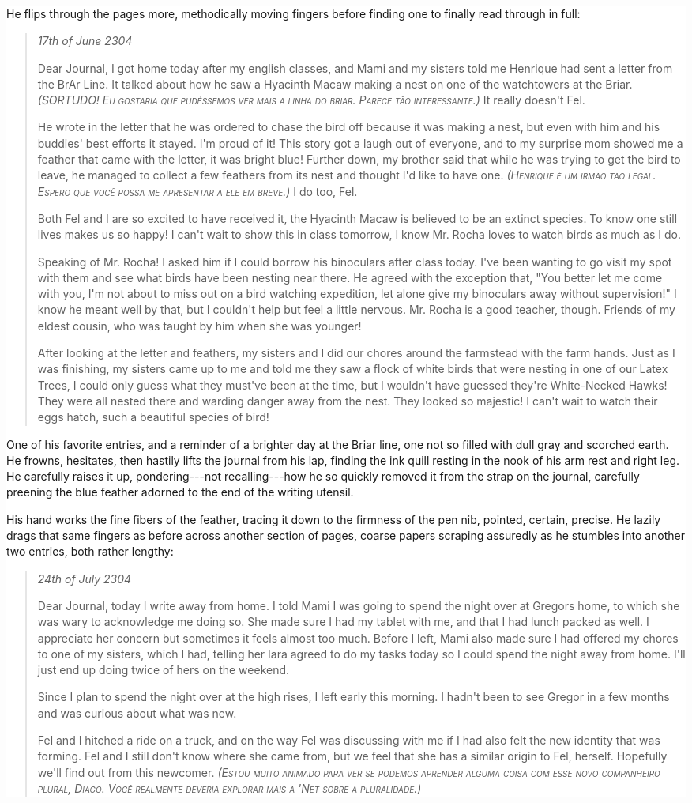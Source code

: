 He flips through the pages more, methodically moving fingers before finding one to finally read through in full:

> *17th of June 2304*
>
> Dear Journal, I got home today after my english classes, and Mami and my sisters told me Henrique had sent a letter from the BrAr Line. It talked about how he saw a Hyacinth Macaw making a nest on one of the watchtowers at the Briar. *<span class="smallcaps">(SORTUDO! Eu gostaria que pudéssemos ver mais a linha do briar. Parece tão interessante.)</span>* It really doesn't Fel.
>
> He wrote in the letter that he was ordered to chase the bird off because it was making a nest, but even with him and his buddies' best efforts it stayed. I'm proud of it! This story got a laugh out of everyone, and to my surprise mom showed me a feather that came with the letter, it was bright blue! Further down, my brother said that while he was trying to get the bird to leave, he managed to collect a few feathers from its nest and thought I'd like to have one. <span class="smallcaps">*(Henrique é um irmão tão legal. Espero que você possa me apresentar a ele em breve.)*</span> I do too, Fel.
>
> Both Fel and I are so excited to have received it, the Hyacinth Macaw is believed to be an extinct species. To know one still lives makes us so happy! I can't wait to show this in class tomorrow, I know Mr. Rocha loves to watch birds as much as I do.
>
> Speaking of Mr. Rocha! I asked him if I could borrow his binoculars after class today. I've been wanting to go visit my spot with them and see what birds have been nesting near there. He agreed with the exception that, "You better let me come with you, I'm not about to miss out on a bird watching expedition, let alone give my binoculars away without supervision!" I know he meant well by that, but I couldn't help but feel a little nervous. Mr. Rocha is a good teacher, though. Friends of my eldest cousin, who was taught by him when she was younger!
>
> After looking at the letter and feathers, my sisters and I did our chores around the farmstead with the farm hands. Just as I was finishing, my sisters came up to me and told me they saw a flock of white birds that were nesting in one of our Latex Trees, I could only guess what they must've been at the time, but I wouldn't have guessed they're White-Necked Hawks! They were all nested there and warding danger away from the nest. They looked so majestic! I can't wait to watch their eggs hatch, such a beautiful species of bird!

One of his favorite entries, and a reminder of a brighter day at the Briar line, one not so filled with dull gray and scorched earth. He frowns, hesitates, then hastily lifts the journal from his lap, finding the ink quill resting in the nook of his arm rest and right leg. He carefully raises it up, pondering---not recalling---how he so quickly removed it from the strap on the journal, carefully preening the blue feather adorned to the end of the writing utensil.

His hand works the fine fibers of the feather, tracing it down to the firmness of the pen nib, pointed, certain, precise. He lazily drags that same fingers as before across another section of pages, coarse papers scraping assuredly as he stumbles into another two entries, both rather lengthy:

> *24th of July 2304*
>
> Dear Journal, today I write away from home. I told Mami I was going to spend the night over at Gregors home, to which she was wary to acknowledge me doing so. She made sure I had my tablet with me, and that I had lunch packed as well. I appreciate her concern but sometimes it feels almost too much. Before I left, Mami also made sure I had offered my chores to one of my sisters, which I had, telling her Iara agreed to do my tasks today so I could spend the night away from home. I'll just end up doing twice of hers on the weekend.
>
> Since I plan to spend the night over at the high rises, I left early this morning. I hadn't been to see Gregor in a few months and was curious about what was new.
>
> Fel and I hitched a ride on a truck, and on the way Fel was discussing with me if I had also felt the new identity that was forming. Fel and I still don't know where she came from, but we feel that she has a similar origin to Fel, herself. Hopefully we'll find out from this newcomer. *<span class="smallcaps">(Estou muito animado para ver se podemos aprender alguma coisa com esse novo companheiro plural, Diago. Você realmente deveria explorar mais a 'Net sobre a pluralidade.)</span>*
>